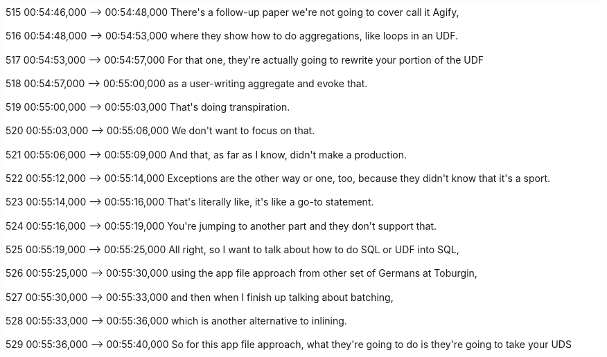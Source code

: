 515
00:54:46,000 --> 00:54:48,000
There's a follow-up paper we're not going to cover call it Agify,

516
00:54:48,000 --> 00:54:53,000
where they show how to do aggregations, like loops in an UDF.

517
00:54:53,000 --> 00:54:57,000
For that one, they're actually going to rewrite your portion of the UDF

518
00:54:57,000 --> 00:55:00,000
as a user-writing aggregate and evoke that.

519
00:55:00,000 --> 00:55:03,000
That's doing transpiration.

520
00:55:03,000 --> 00:55:06,000
We don't want to focus on that.

521
00:55:06,000 --> 00:55:09,000
And that, as far as I know, didn't make a production.

522
00:55:12,000 --> 00:55:14,000
Exceptions are the other way or one, too, because they didn't know that it's a sport.

523
00:55:14,000 --> 00:55:16,000
That's literally like, it's like a go-to statement.

524
00:55:16,000 --> 00:55:19,000
You're jumping to another part and they don't support that.

525
00:55:19,000 --> 00:55:25,000
All right, so I want to talk about how to do SQL or UDF into SQL,

526
00:55:25,000 --> 00:55:30,000
using the app file approach from other set of Germans at Toburgin,

527
00:55:30,000 --> 00:55:33,000
and then when I finish up talking about batching,

528
00:55:33,000 --> 00:55:36,000
which is another alternative to inlining.

529
00:55:36,000 --> 00:55:40,000
So for this app file approach, what they're going to do is they're going to take your UDS
